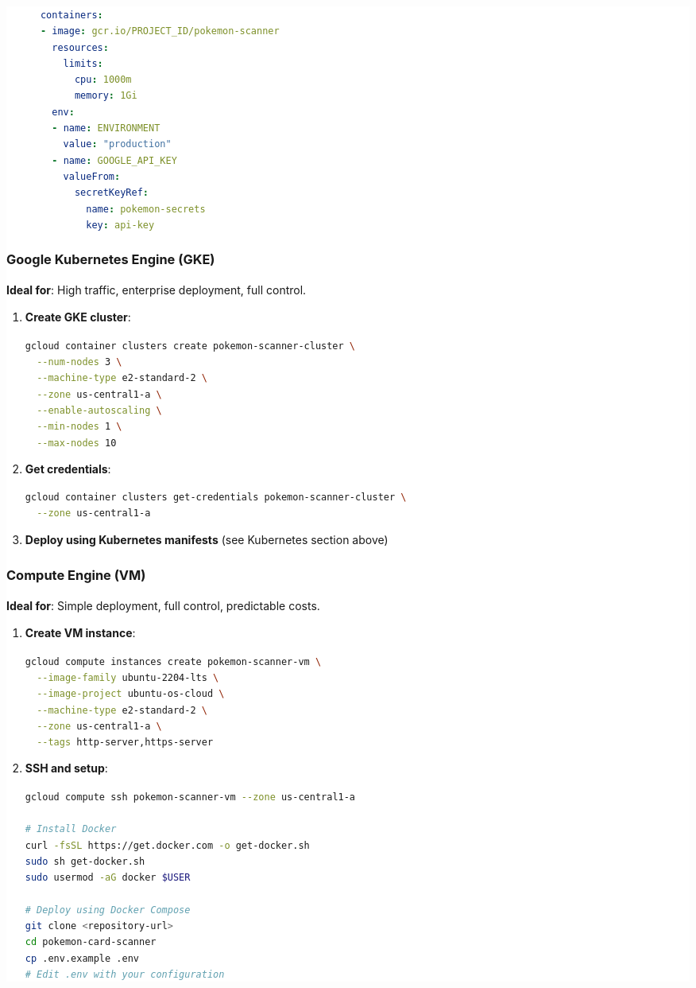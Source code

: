    ```yaml
         containers:
         - image: gcr.io/PROJECT_ID/pokemon-scanner
           resources:
             limits:
               cpu: 1000m
               memory: 1Gi
           env:
           - name: ENVIRONMENT
             value: "production"
           - name: GOOGLE_API_KEY
             valueFrom:
               secretKeyRef:
                 name: pokemon-secrets
                 key: api-key
   ```

### Google Kubernetes Engine (GKE)

**Ideal for**: High traffic, enterprise deployment, full control.

1. **Create GKE cluster**:
   ```bash
   gcloud container clusters create pokemon-scanner-cluster \
     --num-nodes 3 \
     --machine-type e2-standard-2 \
     --zone us-central1-a \
     --enable-autoscaling \
     --min-nodes 1 \
     --max-nodes 10
   ```

2. **Get credentials**:
   ```bash
   gcloud container clusters get-credentials pokemon-scanner-cluster \
     --zone us-central1-a
   ```

3. **Deploy using Kubernetes manifests** (see Kubernetes section above)

### Compute Engine (VM)

**Ideal for**: Simple deployment, full control, predictable costs.

1. **Create VM instance**:
   ```bash
   gcloud compute instances create pokemon-scanner-vm \
     --image-family ubuntu-2204-lts \
     --image-project ubuntu-os-cloud \
     --machine-type e2-standard-2 \
     --zone us-central1-a \
     --tags http-server,https-server
   ```

2. **SSH and setup**:
   ```bash
   gcloud compute ssh pokemon-scanner-vm --zone us-central1-a

   # Install Docker
   curl -fsSL https://get.docker.com -o get-docker.sh
   sudo sh get-docker.sh
   sudo usermod -aG docker $USER

   # Deploy using Docker Compose
   git clone <repository-url>
   cd pokemon-card-scanner
   cp .env.example .env
   # Edit .env with your configuration
   ```